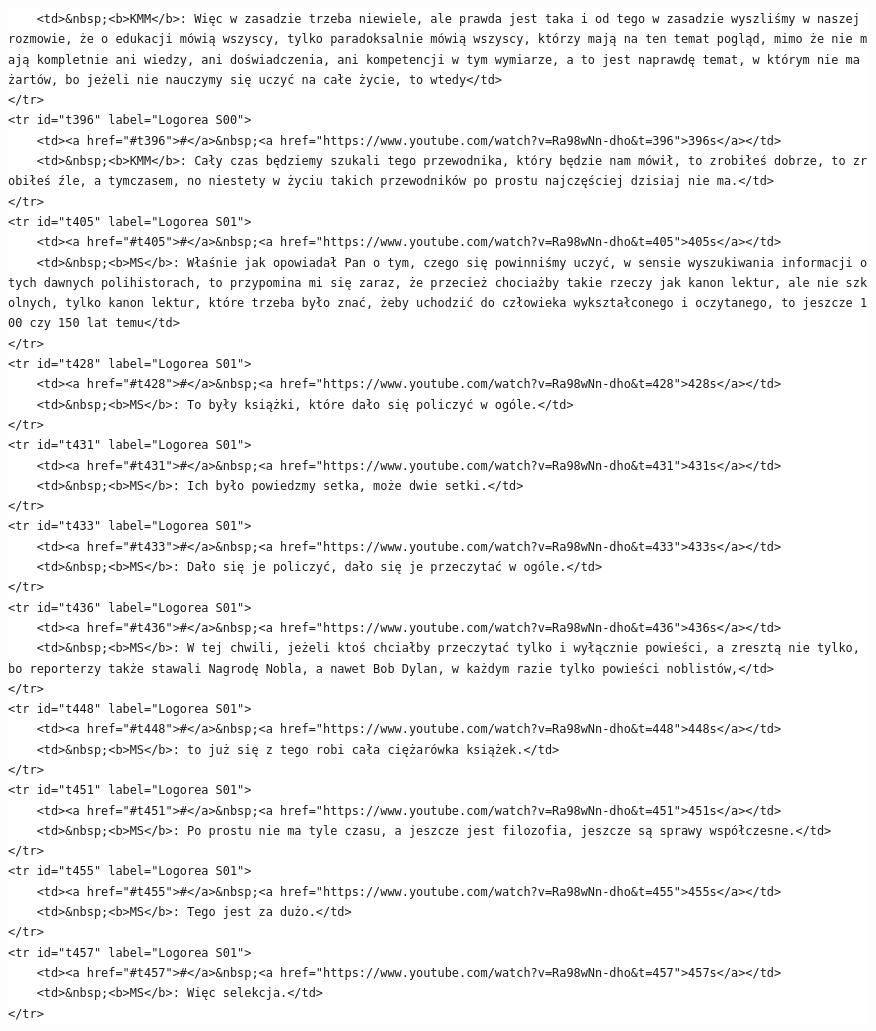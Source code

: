         <td>&nbsp;<b>KMM</b>: Więc w zasadzie trzeba niewiele, ale prawda jest taka i od tego w zasadzie wyszliśmy w naszej rozmowie, że o edukacji mówią wszyscy, tylko paradoksalnie mówią wszyscy, którzy mają na ten temat pogląd, mimo że nie mają kompletnie ani wiedzy, ani doświadczenia, ani kompetencji w tym wymiarze, a to jest naprawdę temat, w którym nie ma żartów, bo jeżeli nie nauczymy się uczyć na całe życie, to wtedy</td>
    </tr>
    <tr id="t396" label="Logorea S00">
        <td><a href="#t396">#</a>&nbsp;<a href="https://www.youtube.com/watch?v=Ra98wNn-dho&t=396">396s</a></td>
        <td>&nbsp;<b>KMM</b>: Cały czas będziemy szukali tego przewodnika, który będzie nam mówił, to zrobiłeś dobrze, to zrobiłeś źle, a tymczasem, no niestety w życiu takich przewodników po prostu najczęściej dzisiaj nie ma.</td>
    </tr>
    <tr id="t405" label="Logorea S01">
        <td><a href="#t405">#</a>&nbsp;<a href="https://www.youtube.com/watch?v=Ra98wNn-dho&t=405">405s</a></td>
        <td>&nbsp;<b>MS</b>: Właśnie jak opowiadał Pan o tym, czego się powinniśmy uczyć, w sensie wyszukiwania informacji o tych dawnych polihistorach, to przypomina mi się zaraz, że przecież chociażby takie rzeczy jak kanon lektur, ale nie szkolnych, tylko kanon lektur, które trzeba było znać, żeby uchodzić do człowieka wykształconego i oczytanego, to jeszcze 100 czy 150 lat temu</td>
    </tr>
    <tr id="t428" label="Logorea S01">
        <td><a href="#t428">#</a>&nbsp;<a href="https://www.youtube.com/watch?v=Ra98wNn-dho&t=428">428s</a></td>
        <td>&nbsp;<b>MS</b>: To były książki, które dało się policzyć w ogóle.</td>
    </tr>
    <tr id="t431" label="Logorea S01">
        <td><a href="#t431">#</a>&nbsp;<a href="https://www.youtube.com/watch?v=Ra98wNn-dho&t=431">431s</a></td>
        <td>&nbsp;<b>MS</b>: Ich było powiedzmy setka, może dwie setki.</td>
    </tr>
    <tr id="t433" label="Logorea S01">
        <td><a href="#t433">#</a>&nbsp;<a href="https://www.youtube.com/watch?v=Ra98wNn-dho&t=433">433s</a></td>
        <td>&nbsp;<b>MS</b>: Dało się je policzyć, dało się je przeczytać w ogóle.</td>
    </tr>
    <tr id="t436" label="Logorea S01">
        <td><a href="#t436">#</a>&nbsp;<a href="https://www.youtube.com/watch?v=Ra98wNn-dho&t=436">436s</a></td>
        <td>&nbsp;<b>MS</b>: W tej chwili, jeżeli ktoś chciałby przeczytać tylko i wyłącznie powieści, a zresztą nie tylko, bo reporterzy także stawali Nagrodę Nobla, a nawet Bob Dylan, w każdym razie tylko powieści noblistów,</td>
    </tr>
    <tr id="t448" label="Logorea S01">
        <td><a href="#t448">#</a>&nbsp;<a href="https://www.youtube.com/watch?v=Ra98wNn-dho&t=448">448s</a></td>
        <td>&nbsp;<b>MS</b>: to już się z tego robi cała ciężarówka książek.</td>
    </tr>
    <tr id="t451" label="Logorea S01">
        <td><a href="#t451">#</a>&nbsp;<a href="https://www.youtube.com/watch?v=Ra98wNn-dho&t=451">451s</a></td>
        <td>&nbsp;<b>MS</b>: Po prostu nie ma tyle czasu, a jeszcze jest filozofia, jeszcze są sprawy współczesne.</td>
    </tr>
    <tr id="t455" label="Logorea S01">
        <td><a href="#t455">#</a>&nbsp;<a href="https://www.youtube.com/watch?v=Ra98wNn-dho&t=455">455s</a></td>
        <td>&nbsp;<b>MS</b>: Tego jest za dużo.</td>
    </tr>
    <tr id="t457" label="Logorea S01">
        <td><a href="#t457">#</a>&nbsp;<a href="https://www.youtube.com/watch?v=Ra98wNn-dho&t=457">457s</a></td>
        <td>&nbsp;<b>MS</b>: Więc selekcja.</td>
    </tr>